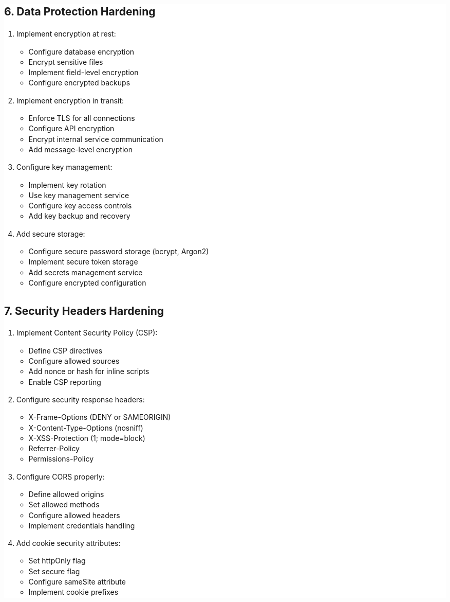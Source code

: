 ## 6. Data Protection Hardening

1. Implement encryption at rest:
   - Configure database encryption
   - Encrypt sensitive files
   - Implement field-level encryption
   - Configure encrypted backups

2. Implement encryption in transit:
   - Enforce TLS for all connections
   - Configure API encryption
   - Encrypt internal service communication
   - Add message-level encryption

3. Configure key management:
   - Implement key rotation
   - Use key management service
   - Configure key access controls
   - Add key backup and recovery

4. Add secure storage:
   - Configure secure password storage (bcrypt, Argon2)
   - Implement secure token storage
   - Add secrets management service
   - Configure encrypted configuration

## 7. Security Headers Hardening

1. Implement Content Security Policy (CSP):
   - Define CSP directives
   - Configure allowed sources
   - Add nonce or hash for inline scripts
   - Enable CSP reporting

2. Configure security response headers:
   - X-Frame-Options (DENY or SAMEORIGIN)
   - X-Content-Type-Options (nosniff)
   - X-XSS-Protection (1; mode=block)
   - Referrer-Policy
   - Permissions-Policy

3. Configure CORS properly:
   - Define allowed origins
   - Set allowed methods
   - Configure allowed headers
   - Implement credentials handling

4. Add cookie security attributes:
   - Set httpOnly flag
   - Set secure flag
   - Configure sameSite attribute
   - Implement cookie prefixes
